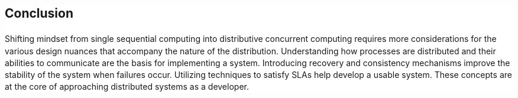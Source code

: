 ## Conclusion

Shifting mindset from single sequential computing into distributive concurrent computing requires more considerations for the various design nuances that accompany the nature of the distribution. Understanding how processes are distributed and their abilities to communicate are the basis for implementing a system. Introducing recovery and consistency mechanisms improve the stability of the system when failures occur. Utilizing techniques to satisfy SLAs help develop a usable system. These concepts are at the core of approaching distributed systems as a developer.